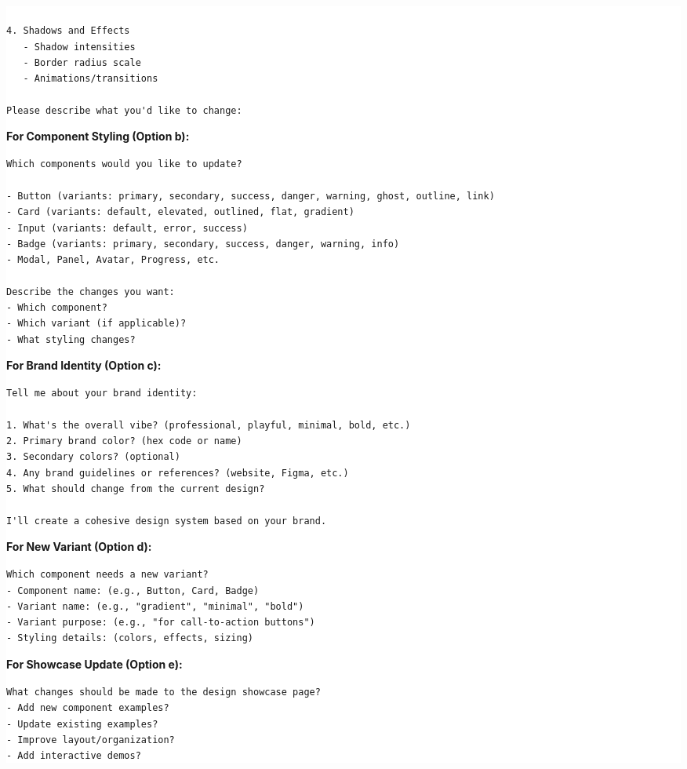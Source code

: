 ```

4. Shadows and Effects
   - Shadow intensities
   - Border radius scale
   - Animations/transitions

Please describe what you'd like to change:
```

**For Component Styling (Option b):**
```
Which components would you like to update?

- Button (variants: primary, secondary, success, danger, warning, ghost, outline, link)
- Card (variants: default, elevated, outlined, flat, gradient)
- Input (variants: default, error, success)
- Badge (variants: primary, secondary, success, danger, warning, info)
- Modal, Panel, Avatar, Progress, etc.

Describe the changes you want:
- Which component?
- Which variant (if applicable)?
- What styling changes?
```

**For Brand Identity (Option c):**
```
Tell me about your brand identity:

1. What's the overall vibe? (professional, playful, minimal, bold, etc.)
2. Primary brand color? (hex code or name)
3. Secondary colors? (optional)
4. Any brand guidelines or references? (website, Figma, etc.)
5. What should change from the current design?

I'll create a cohesive design system based on your brand.
```

**For New Variant (Option d):**
```
Which component needs a new variant?
- Component name: (e.g., Button, Card, Badge)
- Variant name: (e.g., "gradient", "minimal", "bold")
- Variant purpose: (e.g., "for call-to-action buttons")
- Styling details: (colors, effects, sizing)
```

**For Showcase Update (Option e):**
```
What changes should be made to the design showcase page?
- Add new component examples?
- Update existing examples?
- Improve layout/organization?
- Add interactive demos?
```
